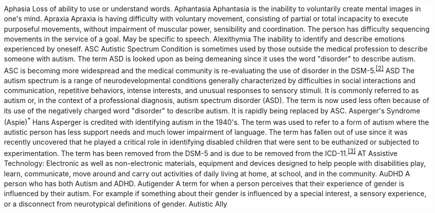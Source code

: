 <td>Aphasia</td>
<td>Loss of ability to use or understand words.</td>
</tr>
<tr>
<td>Aphantasia</td>
<td>Aphantasia is the inability to voluntarily create mental images in one's mind.</td>
</tr>
<tr>
<td>Apraxia</td>
<td>Apraxia is having difficulty with voluntary movement, consisting of partial or total incapacity to execute purposeful movements, without impairment of muscular power, sensibility and coordination. The person has difficulty sequencing movements in the service of a goal. May be specific to speech.</td>
</tr>
<tr>
<td>Alexithymia</td>
<td>The inability to identify and describe emotions experienced by oneself.</td>
</tr>
<tr>
<td>ASC</td>
<td>Autistic Spectrum Condition is sometimes used by those outside the medical profession to describe someone with autism. The term ASD is looked upon as being demeaning since it uses the word "disorder" to describe autism. ASC is becoming more widespread and the medical community is re-evaluating the use of disorder in the DSM-5.<sup id="_ref-2" class="reference"><a href="#_note-2" data-toggle="tooltip" title="ASC">[2]</a></sup></td>
</tr>
<tr>
<td>ASD</td>
<td>The autism spectrum is a range of neurodevelopmental conditions generally characterized by difficulties in social interactions and communication, repetitive behaviors, intense interests, and unusual responses to sensory stimuli. It is commonly referred to as autism or, in the context of a professional diagnosis, autism spectrum disorder (ASD). The term is now used less often because of its use of the negatively charged word "disorder" to describe autism. It is rapidly being replaced by ASC.</td>
</tr>
<tr>
<td>Asperger's Syndrome (Aspie)<sup>*</sup></td>
<td>Hans Asperger is credited with identifying autism in the 1940's. The term was used to refer to a form of autism where the autistic person has less support needs and much lower impairment of language. The term has fallen out of use since it was recently uncovered that he played a critical role in identifying disabled children that were sent to be euthanized or subjected to experimentation. The term has been removed from the DSM-5 and is due to be removed from the ICD-11.<sup id="_ref-3" class="reference"><a href="#_note-3" data-toggle="tooltip" title="Asperger's Syndrome">[3]</a></sup></td>
</tr>
<tr>
<td>AT</td>
<td>Assistive Technology: Electronic as well as non-electronic materials, equipment and devices designed to help people with disabilities play, learn, communicate, move around and carry out activities of daily living at home, at school, and in the community.</td>
</tr>
<tr>
<td>AuDHD</td>
<td>A person who has both Autism and ADHD.</td>
</tr>
<tr>
<td>Autigender</td>
<td>A term for when a person perceives that their experience of gender is influenced by their autism. For example if something about their gender is influenced by a special interest, a sensory experience, or a disconnect from neurotypical definitions of gender.
</td>
</tr>
<tr>
<td>Autistic Ally</td>